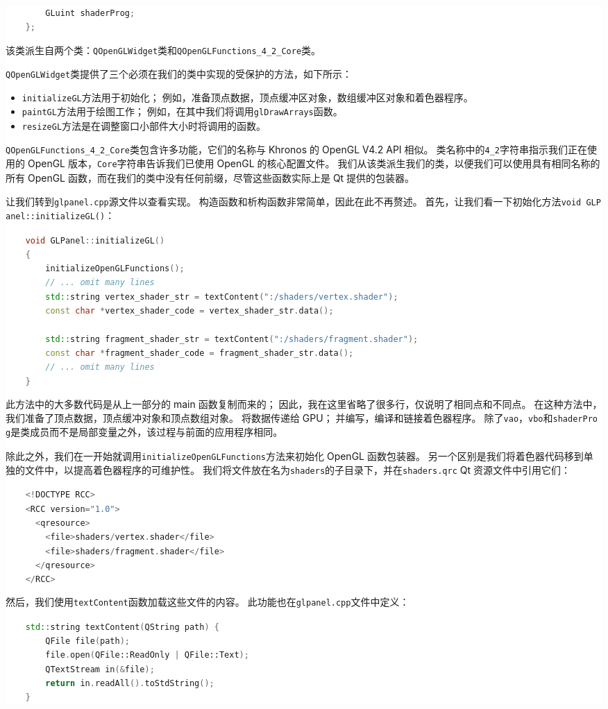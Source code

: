 ```cpp
        GLuint shaderProg;
    };
```

该类派生自两个类：`QOpenGLWidget`类和`QOpenGLFunctions_4_2_Core`类。

`QOpenGLWidget`类提供了三个必须在我们的类中实现的受保护的方法，如下所示：

*   `initializeGL`方法用于初始化； 例如，准备顶点数据，顶点缓冲区对象，数组缓冲区对象和着色器程序。
*   `paintGL`方法用于绘图工作； 例如，在其中我们将调用`glDrawArrays`函数。
*   `resizeGL`方法是在调整窗口小部件大小时将调用的函数。

`QOpenGLFunctions_4_2_Core`类包含许多功能，它们的名称与 Khronos 的 OpenGL V4.2 API 相似。 类名称中的`4_2`字符串指示我们正在使用的 OpenGL 版本，`Core`字符串告诉我们已使用 OpenGL 的核心配置文件。 我们从该类派生我们的类，以便我们可以使用具有相同名称的所有 OpenGL 函数，而在我们的类中没有任何前缀，尽管这些函数实际上是 Qt 提供的包装器。

让我们转到`glpanel.cpp`源文件以查看实现。 构造函数和析构函数非常简单，因此在此不再赘述。 首先，让我们看一下初始化方法`void GLPanel::initializeGL()`：

```cpp
    void GLPanel::initializeGL()
    {
        initializeOpenGLFunctions();
        // ... omit many lines
        std::string vertex_shader_str = textContent(":/shaders/vertex.shader");
        const char *vertex_shader_code = vertex_shader_str.data();

        std::string fragment_shader_str = textContent(":/shaders/fragment.shader");
        const char *fragment_shader_code = fragment_shader_str.data();
        // ... omit many lines
    }
```

此方法中的大多数代码是从上一部分的 main 函数复制而来的； 因此，我在这里省略了很多行，仅说明了相同点和不同点。 在这种方法中，我们准备了顶点数据，顶点缓冲对象和顶点数组对象。 将数据传递给 GPU； 并编写，编译和链接着色器程序。 除了`vao`，`vbo`和`shaderProg`是类成员而不是局部变量之外，该过程与前面的应用程序相同。

除此之外，我们在一开始就调用`initializeOpenGLFunctions`方法来初始化 OpenGL 函数包装器。 另一个区别是我们将着色器代码移到单独的文件中，以提高着色器程序的可维护性。 我们将文件放在名为`shaders`的子目录下，并在`shaders.qrc` Qt 资源文件中引用它们：

```cpp
    <!DOCTYPE RCC>
    <RCC version="1.0">
      <qresource>
        <file>shaders/vertex.shader</file>
        <file>shaders/fragment.shader</file>
      </qresource>
    </RCC>
```

然后，我们使用`textContent`函数加载这些文件的内容。 此功能也在`glpanel.cpp`文件中定义：

```cpp
    std::string textContent(QString path) {
        QFile file(path);
        file.open(QFile::ReadOnly | QFile::Text);
        QTextStream in(&file);
        return in.readAll().toStdString();
    }
```
